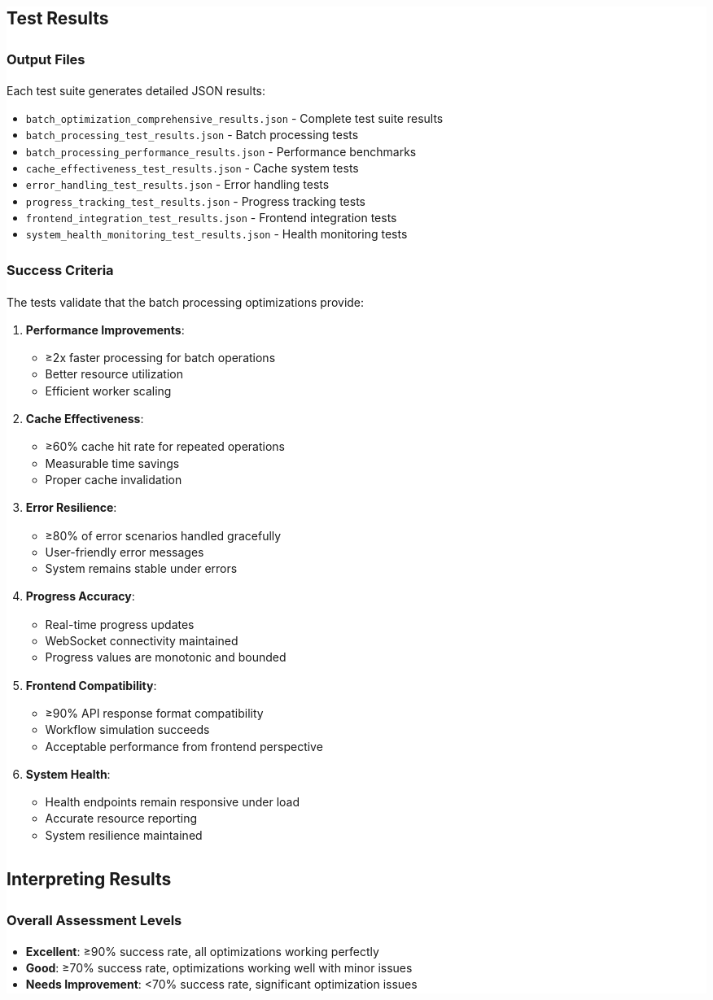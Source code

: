 ## Test Results

### Output Files
Each test suite generates detailed JSON results:
- `batch_optimization_comprehensive_results.json` - Complete test suite results
- `batch_processing_test_results.json` - Batch processing tests
- `batch_processing_performance_results.json` - Performance benchmarks
- `cache_effectiveness_test_results.json` - Cache system tests
- `error_handling_test_results.json` - Error handling tests
- `progress_tracking_test_results.json` - Progress tracking tests
- `frontend_integration_test_results.json` - Frontend integration tests
- `system_health_monitoring_test_results.json` - Health monitoring tests

### Success Criteria
The tests validate that the batch processing optimizations provide:

1. **Performance Improvements**:
   - ≥2x faster processing for batch operations
   - Better resource utilization
   - Efficient worker scaling

2. **Cache Effectiveness**:
   - ≥60% cache hit rate for repeated operations
   - Measurable time savings
   - Proper cache invalidation

3. **Error Resilience**:
   - ≥80% of error scenarios handled gracefully
   - User-friendly error messages
   - System remains stable under errors

4. **Progress Accuracy**:
   - Real-time progress updates
   - WebSocket connectivity maintained
   - Progress values are monotonic and bounded

5. **Frontend Compatibility**:
   - ≥90% API response format compatibility
   - Workflow simulation succeeds
   - Acceptable performance from frontend perspective

6. **System Health**:
   - Health endpoints remain responsive under load
   - Accurate resource reporting
   - System resilience maintained

## Interpreting Results

### Overall Assessment Levels
- **Excellent**: ≥90% success rate, all optimizations working perfectly
- **Good**: ≥70% success rate, optimizations working well with minor issues
- **Needs Improvement**: <70% success rate, significant optimization issues

